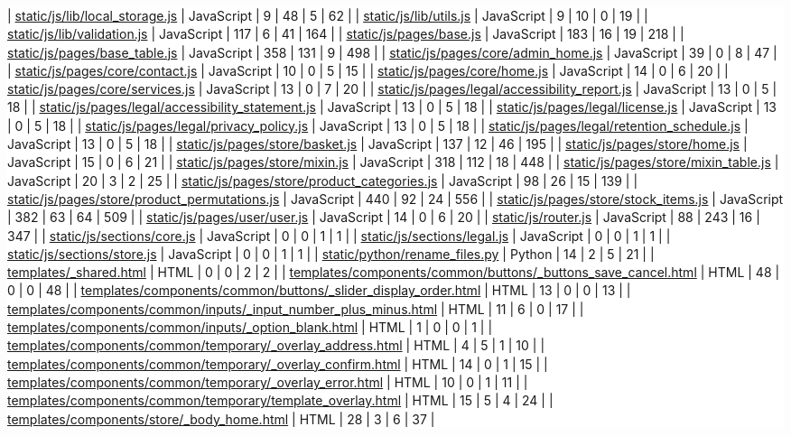 | [static/js/lib/local_storage.js](/static/js/lib/local_storage.js) | JavaScript | 9 | 48 | 5 | 62 |
| [static/js/lib/utils.js](/static/js/lib/utils.js) | JavaScript | 9 | 10 | 0 | 19 |
| [static/js/lib/validation.js](/static/js/lib/validation.js) | JavaScript | 117 | 6 | 41 | 164 |
| [static/js/pages/base.js](/static/js/pages/base.js) | JavaScript | 183 | 16 | 19 | 218 |
| [static/js/pages/base_table.js](/static/js/pages/base_table.js) | JavaScript | 358 | 131 | 9 | 498 |
| [static/js/pages/core/admin_home.js](/static/js/pages/core/admin_home.js) | JavaScript | 39 | 0 | 8 | 47 |
| [static/js/pages/core/contact.js](/static/js/pages/core/contact.js) | JavaScript | 10 | 0 | 5 | 15 |
| [static/js/pages/core/home.js](/static/js/pages/core/home.js) | JavaScript | 14 | 0 | 6 | 20 |
| [static/js/pages/core/services.js](/static/js/pages/core/services.js) | JavaScript | 13 | 0 | 7 | 20 |
| [static/js/pages/legal/accessibility_report.js](/static/js/pages/legal/accessibility_report.js) | JavaScript | 13 | 0 | 5 | 18 |
| [static/js/pages/legal/accessibility_statement.js](/static/js/pages/legal/accessibility_statement.js) | JavaScript | 13 | 0 | 5 | 18 |
| [static/js/pages/legal/license.js](/static/js/pages/legal/license.js) | JavaScript | 13 | 0 | 5 | 18 |
| [static/js/pages/legal/privacy_policy.js](/static/js/pages/legal/privacy_policy.js) | JavaScript | 13 | 0 | 5 | 18 |
| [static/js/pages/legal/retention_schedule.js](/static/js/pages/legal/retention_schedule.js) | JavaScript | 13 | 0 | 5 | 18 |
| [static/js/pages/store/basket.js](/static/js/pages/store/basket.js) | JavaScript | 137 | 12 | 46 | 195 |
| [static/js/pages/store/home.js](/static/js/pages/store/home.js) | JavaScript | 15 | 0 | 6 | 21 |
| [static/js/pages/store/mixin.js](/static/js/pages/store/mixin.js) | JavaScript | 318 | 112 | 18 | 448 |
| [static/js/pages/store/mixin_table.js](/static/js/pages/store/mixin_table.js) | JavaScript | 20 | 3 | 2 | 25 |
| [static/js/pages/store/product_categories.js](/static/js/pages/store/product_categories.js) | JavaScript | 98 | 26 | 15 | 139 |
| [static/js/pages/store/product_permutations.js](/static/js/pages/store/product_permutations.js) | JavaScript | 440 | 92 | 24 | 556 |
| [static/js/pages/store/stock_items.js](/static/js/pages/store/stock_items.js) | JavaScript | 382 | 63 | 64 | 509 |
| [static/js/pages/user/user.js](/static/js/pages/user/user.js) | JavaScript | 14 | 0 | 6 | 20 |
| [static/js/router.js](/static/js/router.js) | JavaScript | 88 | 243 | 16 | 347 |
| [static/js/sections/core.js](/static/js/sections/core.js) | JavaScript | 0 | 0 | 1 | 1 |
| [static/js/sections/legal.js](/static/js/sections/legal.js) | JavaScript | 0 | 0 | 1 | 1 |
| [static/js/sections/store.js](/static/js/sections/store.js) | JavaScript | 0 | 0 | 1 | 1 |
| [static/python/rename_files.py](/static/python/rename_files.py) | Python | 14 | 2 | 5 | 21 |
| [templates/_shared.html](/templates/_shared.html) | HTML | 0 | 0 | 2 | 2 |
| [templates/components/common/buttons/_buttons_save_cancel.html](/templates/components/common/buttons/_buttons_save_cancel.html) | HTML | 48 | 0 | 0 | 48 |
| [templates/components/common/buttons/_slider_display_order.html](/templates/components/common/buttons/_slider_display_order.html) | HTML | 13 | 0 | 0 | 13 |
| [templates/components/common/inputs/_input_number_plus_minus.html](/templates/components/common/inputs/_input_number_plus_minus.html) | HTML | 11 | 6 | 0 | 17 |
| [templates/components/common/inputs/_option_blank.html](/templates/components/common/inputs/_option_blank.html) | HTML | 1 | 0 | 0 | 1 |
| [templates/components/common/temporary/_overlay_address.html](/templates/components/common/temporary/_overlay_address.html) | HTML | 4 | 5 | 1 | 10 |
| [templates/components/common/temporary/_overlay_confirm.html](/templates/components/common/temporary/_overlay_confirm.html) | HTML | 14 | 0 | 1 | 15 |
| [templates/components/common/temporary/_overlay_error.html](/templates/components/common/temporary/_overlay_error.html) | HTML | 10 | 0 | 1 | 11 |
| [templates/components/common/temporary/template_overlay.html](/templates/components/common/temporary/template_overlay.html) | HTML | 15 | 5 | 4 | 24 |
| [templates/components/store/_body_home.html](/templates/components/store/_body_home.html) | HTML | 28 | 3 | 6 | 37 |